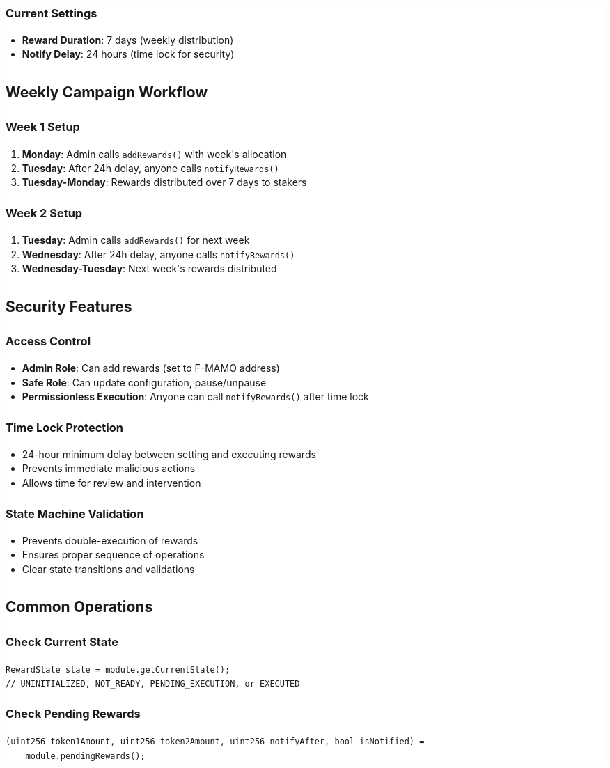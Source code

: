 ### Current Settings

- **Reward Duration**: 7 days (weekly distribution)
- **Notify Delay**: 24 hours (time lock for security)

## Weekly Campaign Workflow

### Week 1 Setup
1. **Monday**: Admin calls `addRewards()` with week's allocation
2. **Tuesday**: After 24h delay, anyone calls `notifyRewards()`
3. **Tuesday-Monday**: Rewards distributed over 7 days to stakers

### Week 2 Setup
1. **Tuesday**: Admin calls `addRewards()` for next week
2. **Wednesday**: After 24h delay, anyone calls `notifyRewards()`
3. **Wednesday-Tuesday**: Next week's rewards distributed

## Security Features

### Access Control
- **Admin Role**: Can add rewards (set to F-MAMO address)
- **Safe Role**: Can update configuration, pause/unpause
- **Permissionless Execution**: Anyone can call `notifyRewards()` after time lock

### Time Lock Protection
- 24-hour minimum delay between setting and executing rewards
- Prevents immediate malicious actions
- Allows time for review and intervention

### State Machine Validation
- Prevents double-execution of rewards
- Ensures proper sequence of operations
- Clear state transitions and validations

## Common Operations

### Check Current State
```solidity
RewardState state = module.getCurrentState();
// UNINITIALIZED, NOT_READY, PENDING_EXECUTION, or EXECUTED
```

### Check Pending Rewards
```solidity
(uint256 token1Amount, uint256 token2Amount, uint256 notifyAfter, bool isNotified) = 
    module.pendingRewards();
```
